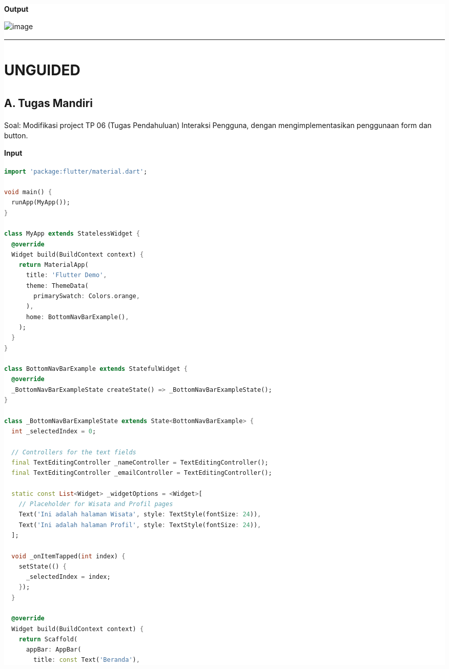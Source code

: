 **Output**

![image](https://github.com/user-attachments/assets/8427e4dd-8f56-49c9-a8f2-1cc9a625a83c)

---


# UNGUIDED

## A. Tugas Mandiri
Soal: Modifikasi project TP 06 (Tugas Pendahuluan) Interaksi Pengguna, dengan
mengimplementasikan penggunaan form dan button.

**Input**
```dart
import 'package:flutter/material.dart';

void main() {
  runApp(MyApp());
}

class MyApp extends StatelessWidget {
  @override
  Widget build(BuildContext context) {
    return MaterialApp(
      title: 'Flutter Demo',
      theme: ThemeData(
        primarySwatch: Colors.orange,
      ),
      home: BottomNavBarExample(),
    );
  }
}

class BottomNavBarExample extends StatefulWidget {
  @override
  _BottomNavBarExampleState createState() => _BottomNavBarExampleState();
}

class _BottomNavBarExampleState extends State<BottomNavBarExample> {
  int _selectedIndex = 0;

  // Controllers for the text fields
  final TextEditingController _nameController = TextEditingController();
  final TextEditingController _emailController = TextEditingController();

  static const List<Widget> _widgetOptions = <Widget>[
    // Placeholder for Wisata and Profil pages
    Text('Ini adalah halaman Wisata', style: TextStyle(fontSize: 24)),
    Text('Ini adalah halaman Profil', style: TextStyle(fontSize: 24)),
  ];

  void _onItemTapped(int index) {
    setState(() {
      _selectedIndex = index;
    });
  }

  @override
  Widget build(BuildContext context) {
    return Scaffold(
      appBar: AppBar(
        title: const Text('Beranda'),
```